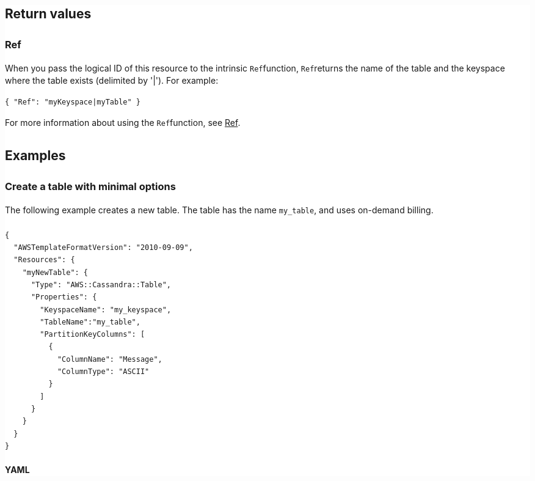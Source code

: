 ## Return values<a name="aws-resource-cassandra-table-return-values"></a>

### Ref<a name="aws-resource-cassandra-table-return-values-ref"></a>

 When you pass the logical ID of this resource to the intrinsic `Ref`function, `Ref`returns the name of the table and the keyspace where the table exists \(delimited by '\|'\)\. For example:

 `{ "Ref": "myKeyspace|myTable" }` 

For more information about using the `Ref`function, see [Ref](https://docs.aws.amazon.com/AWSCloudFormation/latest/UserGuide/intrinsic-function-reference-ref.html)\.

## Examples<a name="aws-resource-cassandra-table--examples"></a>



### Create a table with minimal options<a name="aws-resource-cassandra-table--examples--Create_a_table_with_minimal_options"></a>

The following example creates a new table\. The table has the name `my_table`, and uses on\-demand billing\.

#### <a name="aws-resource-cassandra-table--examples--Create_a_table_with_minimal_options--JSON"></a>

```
{
  "AWSTemplateFormatVersion": "2010-09-09",
  "Resources": {
    "myNewTable": {
      "Type": "AWS::Cassandra::Table",
      "Properties": {
        "KeyspaceName": "my_keyspace",
        "TableName":"my_table",
        "PartitionKeyColumns": [
          {
            "ColumnName": "Message",
            "ColumnType": "ASCII"
          }
        ]
      }
    }
  }
}
```

#### YAML<a name="aws-resource-cassandra-table--examples--Create_a_table_with_minimal_options--yaml"></a>
